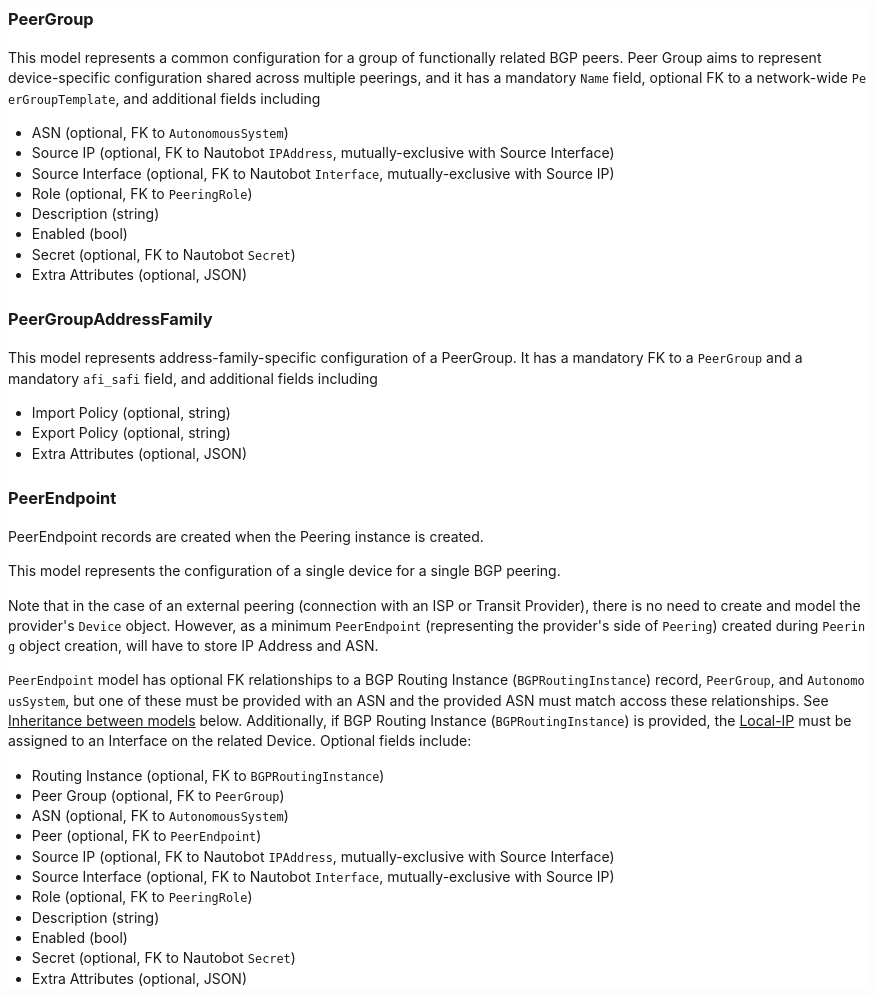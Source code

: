 ### PeerGroup

This model represents a common configuration for a group of functionally related BGP peers. Peer Group aims to represent device-specific configuration shared across multiple peerings, and it has a mandatory `Name` field, optional FK to a network-wide `PeerGroupTemplate`, and additional fields including

- ASN (optional, FK to `AutonomousSystem`)
- Source IP (optional, FK to Nautobot `IPAddress`, mutually-exclusive with Source Interface)
- Source Interface (optional, FK to Nautobot `Interface`, mutually-exclusive with Source IP)
- Role (optional, FK to `PeeringRole`)
- Description (string)
- Enabled (bool)
- Secret (optional, FK to Nautobot `Secret`)
- Extra Attributes (optional, JSON)

### PeerGroupAddressFamily

This model represents address-family-specific configuration of a PeerGroup. It has a mandatory FK to a `PeerGroup` and a mandatory `afi_safi` field, and additional fields including

- Import Policy (optional, string)
- Export Policy (optional, string)
- Extra Attributes (optional, JSON)

### PeerEndpoint

PeerEndpoint records are created when the Peering instance is created.

This model represents the configuration of a single device for a single BGP peering.

Note that in the case of an external peering (connection with an ISP or Transit Provider), there is no need to create and model the provider's `Device` object. However, as a minimum `PeerEndpoint` (representing the provider's side of `Peering`) created during `Peering` object creation, will have to store IP Address and ASN.

`PeerEndpoint` model has optional FK relationships to a BGP Routing Instance (`BGPRoutingInstance`) record, `PeerGroup`, and `AutonomousSystem`, but one of these must be provided with an ASN and the provided ASN must match accoss these relationships. See [Inheritance between models](#inheritance-between-models) below. Additionally, if BGP Routing Instance (`BGPRoutingInstance`) is provided, the [Local-IP](#peerendpoint-local-ip) must be assigned to an Interface on the related Device. Optional fields include:

- Routing Instance (optional, FK to `BGPRoutingInstance`)
- Peer Group (optional, FK to `PeerGroup`)
- ASN (optional, FK to `AutonomousSystem`)
- Peer (optional, FK to `PeerEndpoint`)
- Source IP (optional, FK to Nautobot `IPAddress`, mutually-exclusive with Source Interface)
- Source Interface (optional, FK to Nautobot `Interface`, mutually-exclusive with Source IP)
- Role (optional, FK to `PeeringRole`)
- Description (string)
- Enabled (bool)
- Secret (optional, FK to Nautobot `Secret`)
- Extra Attributes (optional, JSON)
